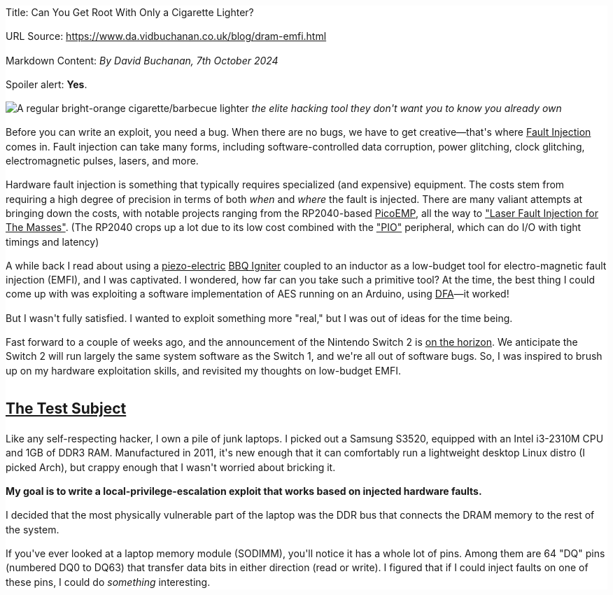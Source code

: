 Title: Can You Get Root With Only a Cigarette Lighter?

URL Source: https://www.da.vidbuchanan.co.uk/blog/dram-emfi.html

Markdown Content:
_By David Buchanan, 7th October 2024_

Spoiler alert: **Yes**.

![A regular bright-orange cigarette/barbecue lighter](blob:https://www.da.vidbuchanan.co.uk/98b5578b91a50c5457e165fd2dd60b0e) _the elite hacking tool they don't want you to know you already own_

Before you can write an exploit, you need a bug. When there are no bugs, we have to get creative—that's where [Fault Injection](https://en.wikipedia.org/wiki/Fault_injection) comes in. Fault injection can take many forms, including software-controlled data corruption, power glitching, clock glitching, electromagnetic pulses, lasers, and more.

Hardware fault injection is something that typically requires specialized (and expensive) equipment. The costs stem from requiring a high degree of precision in terms of both _when_ and _where_ the fault is injected. There are many valiant attempts at bringing down the costs, with notable projects ranging from the RP2040-based [PicoEMP](https://github.com/newaetech/chipshouter-picoemp), all the way to ["Laser Fault Injection for The Masses"](https://blog.fraktal.fi/laser-fault-injection-for-the-masses-1860afde5a26). (The RP2040 crops up a lot due to its low cost combined with the ["PIO"](https://www.raspberrypi.com/news/what-is-pio/) peripheral, which can do I/O with tight timings and latency)

A while back I read about using a [piezo-electric](https://en.wikipedia.org/wiki/Piezo_ignition) [BBQ Igniter](https://hackaday.com/2022/01/29/blast-chips-with-this-bbq-lighter-fault-injection-tool/) coupled to an inductor as a low-budget tool for electro-magnetic fault injection (EMFI), and I was captivated. I wondered, how far can you take such a primitive tool? At the time, the best thing I could come up with was exploiting a software implementation of AES running on an Arduino, using [DFA](https://github.com/SideChannelMarvels/Deadpool/blob/master/README_dfa.md)—it worked!

But I wasn't fully satisfied. I wanted to exploit something more "real," but I was out of ideas for the time being.

Fast forward to a couple of weeks ago, and the announcement of the Nintendo Switch 2 is [on the horizon](https://old.reddit.com/r/GamingLeaksAndRumours/comments/1fjp352/photos_of_switch_2_factory_prototypes_have_leaked/). We anticipate the Switch 2 will run largely the same system software as the Switch 1, and we're all out of software bugs. So, I was inspired to brush up on my hardware exploitation skills, and revisited my thoughts on low-budget EMFI.

[The Test Subject](https://www.da.vidbuchanan.co.uk/blog/dram-emfi.html#the-test-subject)
-----------------------------------------------------------------------------------------

Like any self-respecting hacker, I own a pile of junk laptops. I picked out a Samsung S3520, equipped with an Intel i3-2310M CPU and 1GB of DDR3 RAM. Manufactured in 2011, it's new enough that it can comfortably run a lightweight desktop Linux distro (I picked Arch), but crappy enough that I wasn't worried about bricking it.

**My goal is to write a local-privilege-escalation exploit that works based on injected hardware faults.**

I decided that the most physically vulnerable part of the laptop was the DDR bus that connects the DRAM memory to the rest of the system.

If you've ever looked at a laptop memory module (SODIMM), you'll notice it has a whole lot of pins. Among them are 64 "DQ" pins (numbered DQ0 to DQ63) that transfer data bits in either direction (read or write). I figured that if I could inject faults on one of these pins, I could do _something_ interesting.
